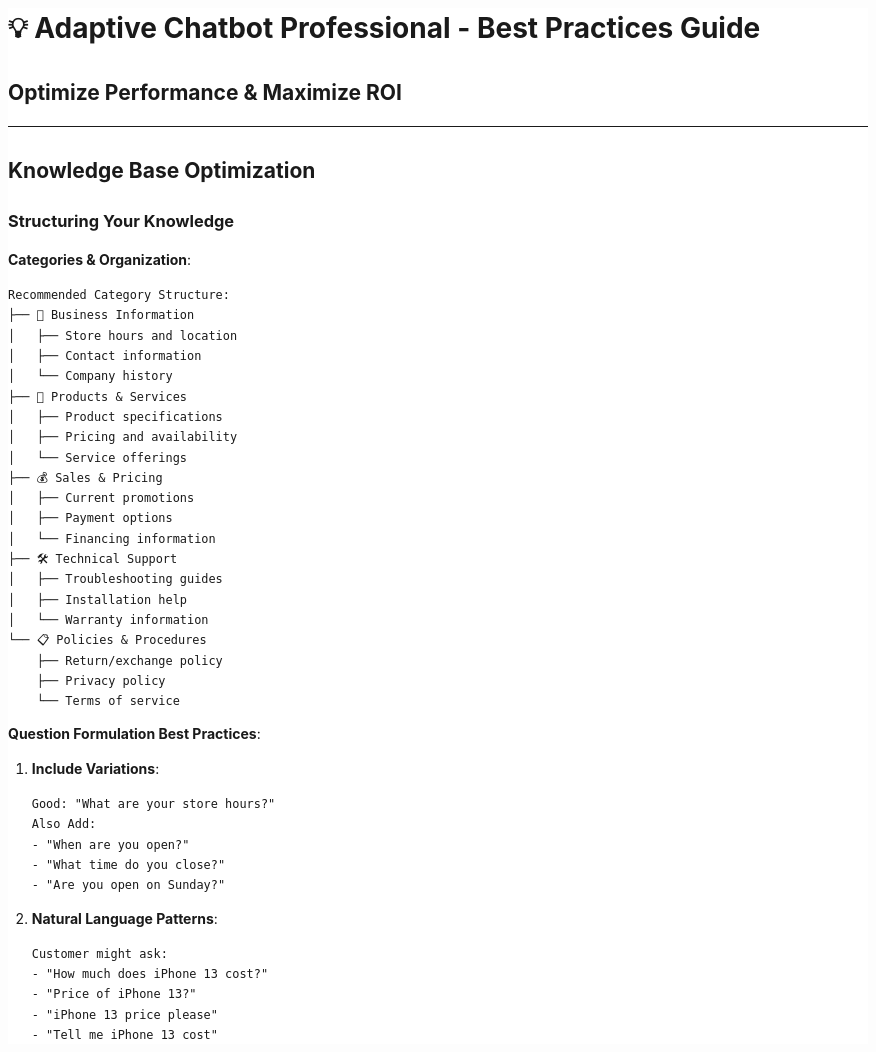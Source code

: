 
# 💡 Adaptive Chatbot Professional - Best Practices Guide
## Optimize Performance & Maximize ROI

---

## Knowledge Base Optimization

### Structuring Your Knowledge

**Categories & Organization**:
```
Recommended Category Structure:
├── 🏪 Business Information
│   ├── Store hours and location
│   ├── Contact information
│   └── Company history
├── 📱 Products & Services  
│   ├── Product specifications
│   ├── Pricing and availability
│   └── Service offerings
├── 💰 Sales & Pricing
│   ├── Current promotions
│   ├── Payment options
│   └── Financing information
├── 🛠️ Technical Support
│   ├── Troubleshooting guides
│   ├── Installation help
│   └── Warranty information
└── 📋 Policies & Procedures
    ├── Return/exchange policy
    ├── Privacy policy
    └── Terms of service
```

**Question Formulation Best Practices**:

1. **Include Variations**:
   ```
   Good: "What are your store hours?"
   Also Add: 
   - "When are you open?"
   - "What time do you close?"
   - "Are you open on Sunday?"
   ```

2. **Natural Language Patterns**:
   ```
   Customer might ask:
   - "How much does iPhone 13 cost?"
   - "Price of iPhone 13?"
   - "iPhone 13 price please"
   - "Tell me iPhone 13 cost"
   ```
